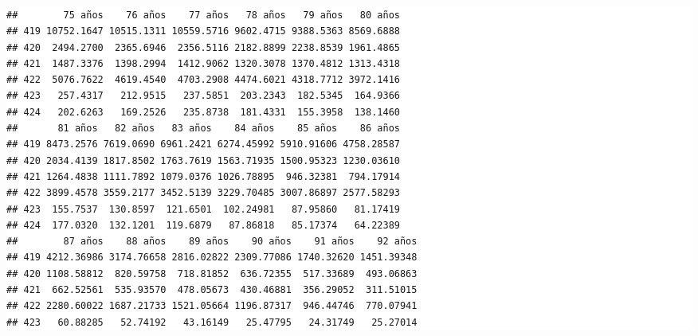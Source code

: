     ##        75 años    76 años    77 años   78 años   79 años   80 años
    ## 419 10752.1647 10515.1311 10559.5716 9602.4715 9388.5363 8569.6888
    ## 420  2494.2700  2365.6946  2356.5116 2182.8899 2238.8539 1961.4865
    ## 421  1487.3376  1398.2994  1412.9062 1320.3078 1370.4812 1313.4318
    ## 422  5076.7622  4619.4540  4703.2908 4474.6021 4318.7712 3972.1416
    ## 423   257.4317   212.9515   237.5851  203.2343  182.5345  164.9366
    ## 424   202.6263   169.2526   235.8738  181.4331  155.3958  138.1460
    ##       81 años   82 años   83 años    84 años    85 años    86 años
    ## 419 8473.2576 7619.0690 6961.2421 6274.45992 5910.91606 4758.28587
    ## 420 2034.4139 1817.8502 1763.7619 1563.71935 1500.95323 1230.03610
    ## 421 1264.4838 1111.7892 1079.0376 1026.78895  946.32381  794.17914
    ## 422 3899.4578 3559.2177 3452.5139 3229.70485 3007.86897 2577.58293
    ## 423  155.7537  130.8597  121.6501  102.24981   87.95860   81.17419
    ## 424  177.0320  132.1201  119.6879   87.86818   85.17374   64.22389
    ##        87 años    88 años    89 años    90 años    91 años    92 años
    ## 419 4212.36986 3174.76658 2816.02822 2309.77086 1740.32620 1451.39348
    ## 420 1108.58812  820.59758  718.81852  636.72355  517.33689  493.06863
    ## 421  662.52561  535.93570  478.05673  430.46881  356.29052  311.51015
    ## 422 2280.60022 1687.21733 1521.05664 1196.87317  946.44746  770.07941
    ## 423   60.88285   52.74192   43.16149   25.47795   24.31749   25.27014